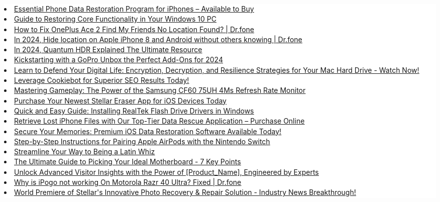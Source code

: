 <li><a href="https://data-safeguard.techidaily.com/1721267346366-essential-phone-data-restoration-program-for-iphones-available-to-buy/"><u>Essential Phone Data Restoration Program for iPhones – Available to Buy</u></a></li>
<li><a href="https://blue-screen-error.techidaily.com/guide-to-restoring-core-functionality-in-your-windows-10-pc/"><u>Guide to Restoring Core Functionality in Your Windows 10 PC</u></a></li>
<li><a href="https://fake-location.techidaily.com/how-to-fix-oneplus-ace-2-find-my-friends-no-location-found-drfone-by-drfone-virtual-android/"><u>How to Fix OnePlus Ace 2 Find My Friends No Location Found? | Dr.fone</u></a></li>
<li><a href="https://iphone-location.techidaily.com/in-2024-hide-location-on-apple-iphone-8-and-android-without-others-knowing-drfone-by-drfone-virtual-ios/"><u>In 2024, Hide location on Apple iPhone 8 and Android without others knowing | Dr.fone</u></a></li>
<li><a href="https://extra-support.techidaily.com/in-2024-quantum-hdr-explained-the-ultimate-resource/"><u>In 2024, Quantum HDR Explained  The Ultimate Resource</u></a></li>
<li><a href="https://extra-skills.techidaily.com/kickstarting-with-a-gopro-unbox-the-perfect-add-ons-for-2024/"><u>Kickstarting with a GoPro  Unbox the Perfect Add-Ons for 2024</u></a></li>
<li><a href="https://data-safeguard.techidaily.com/1721267989611-learn-to-defend-your-digital-life-encryption-decryption-and-resilience-strategies-for-your-mac-hard-drive-watch-now/"><u>Learn to Defend Your Digital Life: Encryption, Decryption, and Resilience Strategies for Your Mac Hard Drive - Watch Now!</u></a></li>
<li><a href="https://data-safeguard.techidaily.com/1721268227866-leverage-cookiebot-for-superior-seo-results-today/"><u>Leverage Cookiebot for Superior SEO Results Today!</u></a></li>
<li><a href="https://buynow-info.techidaily.com/mastering-gameplay-the-power-of-the-samsung-cf60-75uh-4ms-refresh-rate-monitor/"><u>Mastering Gameplay: The Power of the Samsung CF60 75UH 4Ms Refresh Rate Monitor</u></a></li>
<li><a href="https://data-safeguard.techidaily.com/1721266256742-purchase-your-newest-stellar-eraser-app-for-ios-devices-today/"><u>Purchase Your Newest Stellar Eraser App for iOS Devices Today</u></a></li>
<li><a href="https://win-dash.techidaily.com/quick-and-easy-guide-installing-realtek-flash-drive-drivers-in-windows/"><u>Quick and Easy Guide: Installing RealTek Flash Drive Drivers in Windows</u></a></li>
<li><a href="https://data-safeguard.techidaily.com/1721267227791-retrieve-lost-iphone-files-with-our-top-tier-data-rescue-application-purchase-online/"><u>Retrieve Lost iPhone Files with Our Top-Tier Data Rescue Application – Purchase Online</u></a></li>
<li><a href="https://data-safeguard.techidaily.com/1721267285938-secure-your-memories-premium-ios-data-restoration-software-available-today/"><u>Secure Your Memories: Premium iOS Data Restoration Software Available Today!</u></a></li>
<li><a href="https://tech-recovery.techidaily.com/step-by-step-instructions-for-pairing-apple-airpods-with-the-nintendo-switch/"><u>Step-by-Step Instructions for Pairing Apple AirPods with the Nintendo Switch</u></a></li>
<li><a href="https://mondly-stories.techidaily.com/streamline-your-way-to-being-a-latin-whiz/"><u>Streamline Your Way to Being a Latin Whiz</u></a></li>
<li><a href="https://techtrends.techidaily.com/the-ultimate-guide-to-picking-your-ideal-motherboard-7-key-points/"><u>The Ultimate Guide to Picking Your Ideal Motherboard - 7 Key Points</u></a></li>
<li><a href="https://data-safeguard.techidaily.com/1721266299266-unlock-advanced-visitor-insights-with-the-power-of-productname-engineered-by-experts/"><u>Unlock Advanced Visitor Insights with the Power of [Product_Name], Engineered by Experts</u></a></li>
<li><a href="https://android-pokemon-go.techidaily.com/why-is-ipogo-not-working-on-motorola-razr-40-ultra-fixed-drfone-by-drfone-virtual-android/"><u>Why is iPogo not working On Motorola Razr 40 Ultra? Fixed | Dr.fone</u></a></li>
<li><a href="https://data-safeguard.techidaily.com/1721268182821-world-premiere-of-stellars-innovative-photo-recovery-and-repair-solution-industry-news-breakthrough/"><u>World Premiere of Stellar's Innovative Photo Recovery & Repair Solution - Industry News Breakthrough!</u></a></li>
</ul></div>
